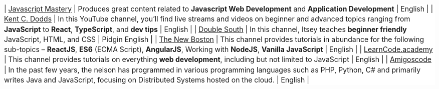 | [Javascript Mastery](https://www.youtube.com/c/JavaScriptMastery) | Produces great content related to **Javascript Web Development** and **Application Development** | English |
| [Kent C. Dodds](https://www.youtube.com/user/kentdoddsfamily/videos) | In this YouTube channel, you’ll find live streams and videos on beginner and advanced topics ranging from **JavaScript** to **React**, **TypeScript**, and **dev tips** | English |
| [Double South](https://www.youtube.com/channel/UCzroHLKLlfA-hR7S4if6qww) | In this channel, Itsey teaches **beginner friendly** JavaScript, HTML, and CSS | Pidgin English |
| [The New Boston](https://www.youtube.com/watch?v=yQaAGmHNn9s&list=PL46F0A159EC02DF82) | This channel provides tutorials in abundance for the following sub-topics – **ReactJS**, **ES6** (ECMA Script), **AngularJS**, Working with **NodeJS**, **Vanilla JavaScript** | English |
| [LearnCode.academy](https://www.youtube.com/c/learncodeacademy/videos) | This channel provides tutorials on everything **web development**, including but not limited to JavaScript | English |
| [Amigoscode](https://www.youtube.com/c/amigoscode) | In the past few years, the nelson has programmed in various programming languages such as PHP, Python, C# and primarily writes Java and JavaScript, focusing on Distributed Systems hosted on the cloud. | English |

